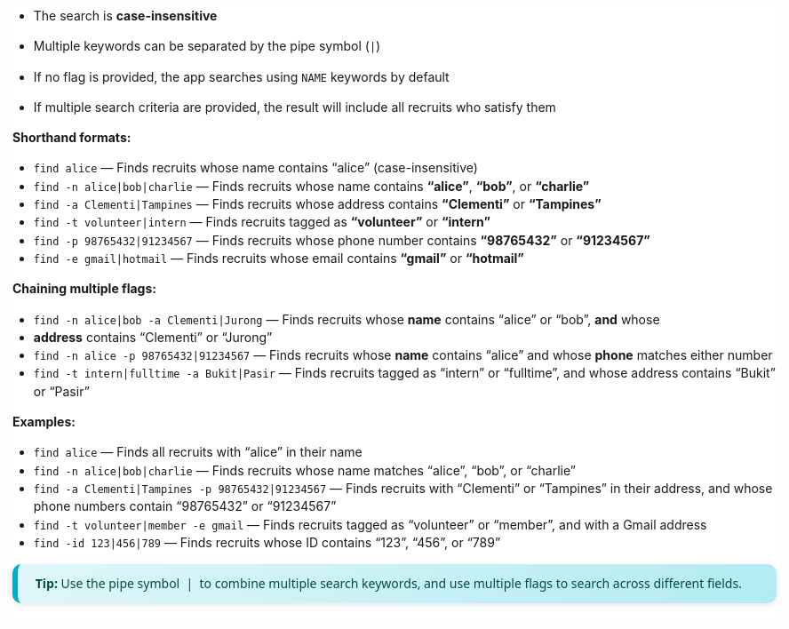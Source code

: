 * The search is **case-insensitive**

* Multiple keywords can be separated by the pipe symbol (`|`)

* If no flag is provided, the app searches using `NAME` keywords by default

* If multiple search criteria are provided, the result will include all recruits who satisfy them

**Shorthand formats:**
* `find alice` — Finds recruits whose name contains “alice” (case-insensitive)
* `find -n alice|bob|charlie` — Finds recruits whose name contains **“alice”**, **“bob”**, or **“charlie”**
* `find -a Clementi|Tampines` — Finds recruits whose address contains **“Clementi”** or **“Tampines”**
* `find -t volunteer|intern` — Finds recruits tagged as **“volunteer”** or **“intern”**
* `find -p 98765432|91234567` — Finds recruits whose phone number contains **“98765432”** or **“91234567”**
* `find -e gmail|hotmail` — Finds recruits whose email contains **“gmail”** or **“hotmail”**

**Chaining multiple flags:**
* `find -n alice|bob -a Clementi|Jurong` — Finds recruits whose **name** contains “alice” or “bob”, **and** whose
* **address** contains “Clementi” or “Jurong”
* `find -n alice -p 98765432|91234567` — Finds recruits whose **name** contains “alice” and whose **phone** matches either number
* `find -t intern|fulltime -a Bukit|Pasir` — Finds recruits tagged as “intern” or “fulltime”, and whose address contains
  “Bukit” or “Pasir”

**Examples:**
* `find alice` — Finds all recruits with “alice” in their name
* `find -n alice|bob|charlie` — Finds recruits whose name matches “alice”, “bob”, or “charlie”
* `find -a Clementi|Tampines -p 98765432|91234567` — Finds recruits with “Clementi” or “Tampines” in their address, and whose phone numbers contain “98765432” or “91234567”
* `find -t volunteer|member -e gmail` — Finds recruits tagged as “volunteer” or “member”, and with a Gmail address
* `find -id 123|456|789` — Finds recruits whose ID contains “123”, “456”, or “789”

<div style="white-space: pre-wrap; background: linear-gradient(135deg, #e0f7fa, #b2ebf2); border-left: 6px solid #00acc1; padding: 12px 16px; border-radius: 10px; font-family: 'Segoe UI', system-ui, sans-serif; color: #004d40; box-shadow: 0 2px 6px rgba(0,0,0,0.1); "> <strong>Tip:</strong> Use the pipe symbol  |  to combine multiple search keywords, and use multiple flags to search across different fields. </div>

<br>

